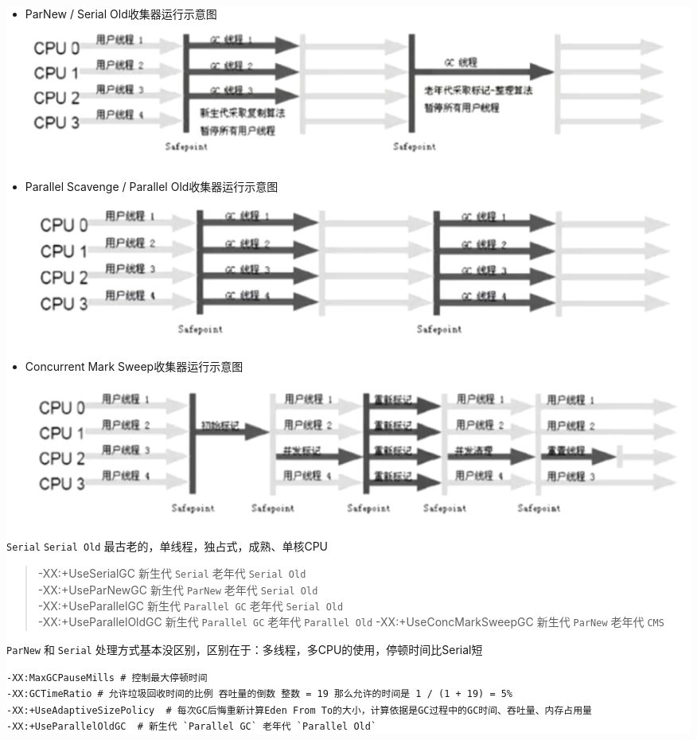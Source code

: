 - ParNew / Serial Old收集器运行示意图
![avatar](images/gc/ParNew-SerialOld收集器运行示意图.png) 

- Parallel Scavenge / Parallel Old收集器运行示意图
![avatar](images/gc/ParallelScavenge-ParallelOld收集器运行示意图.png)

- Concurrent Mark Sweep收集器运行示意图
![avatar](images/gc/ConcurrentMarkSweep收集器运行示意图.png) 

`Serial`  `Serial Old` 最古老的，单线程，独占式，成熟、单核CPU  
> -XX:+UseSerialGC 新生代 `Serial`  老年代 `Serial Old`    
> -XX:+UseParNewGC 新生代 `ParNew`  老年代 `Serial Old`  
> -XX:+UseParallelGC 新生代 `Parallel GC`  老年代 `Serial Old`  
> -XX:+UseParallelOldGC 新生代 `Parallel GC` 老年代 `Parallel Old`
> -XX:+UseConcMarkSweepGC 新生代 `ParNew` 老年代 `CMS`

`ParNew` 和 `Serial` 处理方式基本没区别，区别在于：多线程，多CPU的使用，停顿时间比Serial短  

```shell script
-XX:MaxGCPauseMills # 控制最大停顿时间
-XX:GCTimeRatio # 允许垃圾回收时间的比例 吞吐量的倒数 整数 = 19 那么允许的时间是 1 / (1 + 19) = 5%  
-XX:+UseAdaptiveSizePolicy  # 每次GC后悔重新计算Eden From To的大小，计算依据是GC过程中的GC时间、吞吐量、内存占用量
-XX:+UseParallelOldGC  # 新生代 `Parallel GC` 老年代 `Parallel Old`
```
